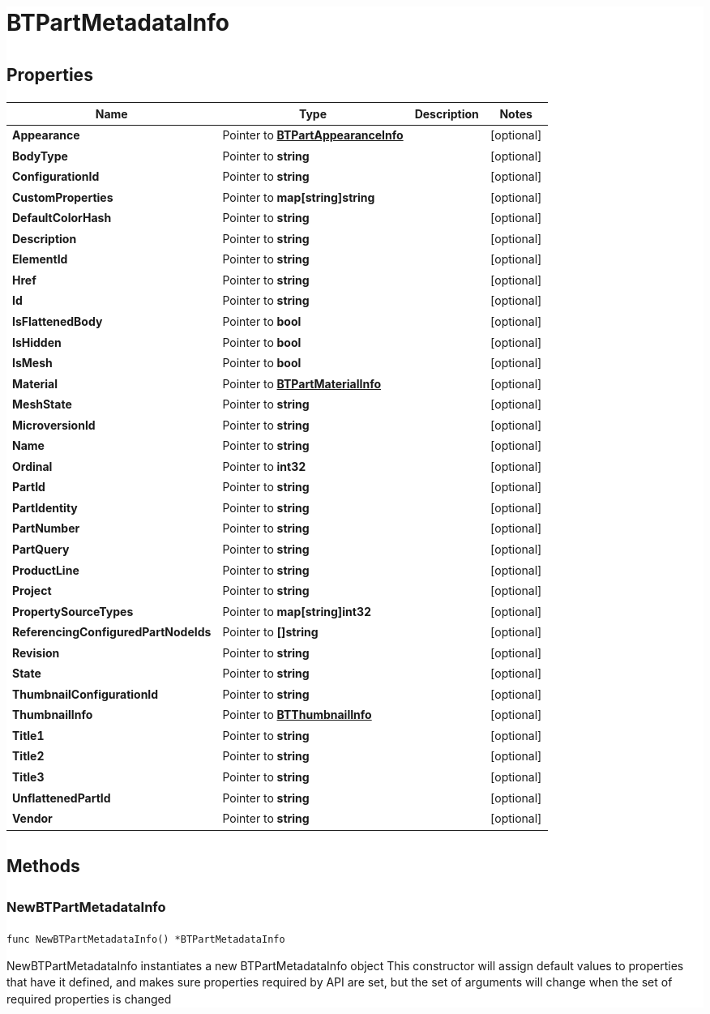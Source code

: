 # BTPartMetadataInfo

## Properties

Name | Type | Description | Notes
------------ | ------------- | ------------- | -------------
**Appearance** | Pointer to [**BTPartAppearanceInfo**](BTPartAppearanceInfo.md) |  | [optional] 
**BodyType** | Pointer to **string** |  | [optional] 
**ConfigurationId** | Pointer to **string** |  | [optional] 
**CustomProperties** | Pointer to **map[string]string** |  | [optional] 
**DefaultColorHash** | Pointer to **string** |  | [optional] 
**Description** | Pointer to **string** |  | [optional] 
**ElementId** | Pointer to **string** |  | [optional] 
**Href** | Pointer to **string** |  | [optional] 
**Id** | Pointer to **string** |  | [optional] 
**IsFlattenedBody** | Pointer to **bool** |  | [optional] 
**IsHidden** | Pointer to **bool** |  | [optional] 
**IsMesh** | Pointer to **bool** |  | [optional] 
**Material** | Pointer to [**BTPartMaterialInfo**](BTPartMaterialInfo.md) |  | [optional] 
**MeshState** | Pointer to **string** |  | [optional] 
**MicroversionId** | Pointer to **string** |  | [optional] 
**Name** | Pointer to **string** |  | [optional] 
**Ordinal** | Pointer to **int32** |  | [optional] 
**PartId** | Pointer to **string** |  | [optional] 
**PartIdentity** | Pointer to **string** |  | [optional] 
**PartNumber** | Pointer to **string** |  | [optional] 
**PartQuery** | Pointer to **string** |  | [optional] 
**ProductLine** | Pointer to **string** |  | [optional] 
**Project** | Pointer to **string** |  | [optional] 
**PropertySourceTypes** | Pointer to **map[string]int32** |  | [optional] 
**ReferencingConfiguredPartNodeIds** | Pointer to **[]string** |  | [optional] 
**Revision** | Pointer to **string** |  | [optional] 
**State** | Pointer to **string** |  | [optional] 
**ThumbnailConfigurationId** | Pointer to **string** |  | [optional] 
**ThumbnailInfo** | Pointer to [**BTThumbnailInfo**](BTThumbnailInfo.md) |  | [optional] 
**Title1** | Pointer to **string** |  | [optional] 
**Title2** | Pointer to **string** |  | [optional] 
**Title3** | Pointer to **string** |  | [optional] 
**UnflattenedPartId** | Pointer to **string** |  | [optional] 
**Vendor** | Pointer to **string** |  | [optional] 

## Methods

### NewBTPartMetadataInfo

`func NewBTPartMetadataInfo() *BTPartMetadataInfo`

NewBTPartMetadataInfo instantiates a new BTPartMetadataInfo object
This constructor will assign default values to properties that have it defined,
and makes sure properties required by API are set, but the set of arguments
will change when the set of required properties is changed
